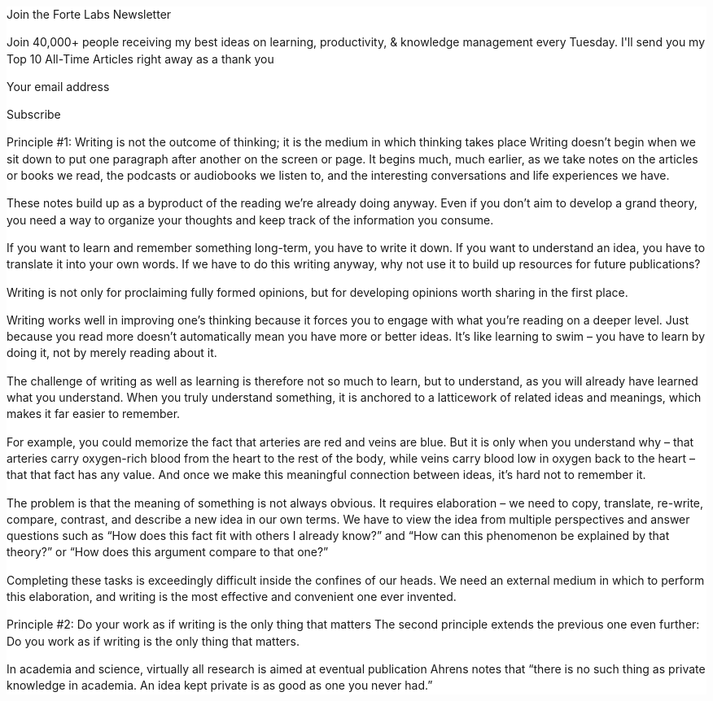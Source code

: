 Join the Forte Labs Newsletter

Join 40,000+ people receiving my best ideas on learning, productivity, & knowledge management every Tuesday. I'll send you my Top 10 All-Time Articles right away as a thank you

Your email address

Subscribe


Principle #1: Writing is not the outcome of thinking; it is the medium in which thinking takes place
Writing doesn’t begin when we sit down to put one paragraph after another on the screen or page. It begins much, much earlier, as we take notes on the articles or books we read, the podcasts or audiobooks we listen to, and the interesting conversations and life experiences we have.

These notes build up as a byproduct of the reading we’re already doing anyway. Even if you don’t aim to develop a grand theory, you need a way to organize your thoughts and keep track of the information you consume.

If you want to learn and remember something long-term, you have to write it down. If you want to understand an idea, you have to translate it into your own words. If we have to do this writing anyway, why not use it to build up resources for future publications?

Writing is not only for proclaiming fully formed opinions, but for developing opinions worth sharing in the first place.

Writing works well in improving one’s thinking because it forces you to engage with what you’re reading on a deeper level. Just because you read more doesn’t automatically mean you have more or better ideas. It’s Iike learning to swim – you have to learn by doing it, not by merely reading about it.

The challenge of writing as well as learning is therefore not so much to learn, but to understand, as you will already have learned what you understand. When you truly understand something, it is anchored to a latticework of related ideas and meanings, which makes it far easier to remember.

For example, you could memorize the fact that arteries are red and veins are blue. But it is only when you understand why – that arteries carry oxygen-rich blood from the heart to the rest of the body, while veins carry blood low in oxygen back to the heart – that that fact has any value. And once we make this meaningful connection between ideas, it’s hard not to remember it.

The problem is that the meaning of something is not always obvious. It requires elaboration – we need to copy, translate, re-write, compare, contrast, and describe a new idea in our own terms. We have to view the idea from multiple perspectives and answer questions such as “How does this fact fit with others I already know?” and “How can this phenomenon be explained by that theory?” or “How does this argument compare to that one?”

Completing these tasks is exceedingly difficult inside the confines of our heads. We need an external medium in which to perform this elaboration, and writing is the most effective and convenient one ever invented.

Principle #2: Do your work as if writing is the only thing that matters
The second principle extends the previous one even further: Do you work as if writing is the only thing that matters.

In academia and science, virtually all research is aimed at eventual publication Ahrens notes that “there is no such thing as private knowledge in academia. An idea kept private is as good as one you never had.”
